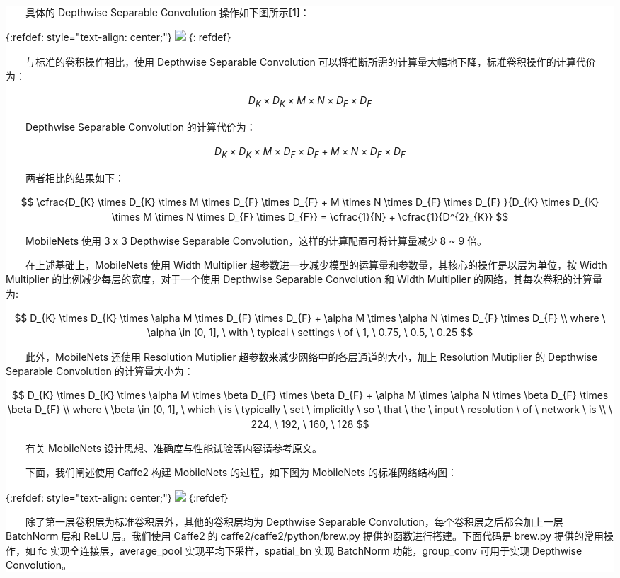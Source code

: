 ​&emsp;&emsp;具体的 Depthwise Separable Convolution 操作如下图所示[1]：

{:refdef: style="text-align: center;"}
![]({{site.url}}/assets/2017-08-24-convert-mobilenet-from-tensorflow-to-caffe2/depthwise_separable_convolution.png)
{: refdef}

​&emsp;&emsp;与标准的卷积操作相比，使用 Depthwise Separable Convolution 可以将推断所需的计算量大幅地下降，标准卷积操作的计算代价为：

$$
D_{K} \times D_{K} \times M \times N \times D_{F} \times D_{F}
$$

​&emsp;&emsp;Depthwise Separable Convolution 的计算代价为：

$$
D_{K} \times D_{K} \times M \times D_{F} \times D_{F} + M \times N \times D_{F} \times D_{F}
$$

​&emsp;&emsp;两者相比的结果如下：

$$
\cfrac{D_{K} \times D_{K} \times M \times D_{F} \times D_{F} + M \times N \times D_{F} \times D_{F} }{D_{K} \times D_{K} \times M \times N \times D_{F} \times D_{F}} = \cfrac{1}{N} + \cfrac{1}{D^{2}_{K}}
$$

​&emsp;&emsp;MobileNets 使用 3 x 3 Depthwise Separable Convolution，这样的计算配置可将计算量减少 8 ~ 9 倍。

​&emsp;&emsp;在上述基础上，MobileNets 使用 Width Multiplier 超参数进一步减少模型的运算量和参数量，其核心的操作是以层为单位，按 Width Multiplier 的比例减少每层的宽度，对于一个使用 Depthwise Separable Convolution 和 Width Multiplier 的网络，其每次卷积的计算量为:

$$
D_{K} \times D_{K} \times \alpha M \times D_{F} \times D_{F} + \alpha M \times \alpha N \times D_{F} \times D_{F} \\
where \ \alpha \in (0, 1], \ with \ typical \ settings \ of \ 1, \ 0.75, \ 0.5, \ 0.25
$$

​&emsp;&emsp;此外，MobileNets 还使用 Resolution Mutiplier 超参数来减少网络中的各层通道的大小，加上 Resolution Mutiplier 的 Depthwise Separable Convolution 的计算量大小为：

$$
D_{K} \times D_{K} \times \alpha M \times \beta D_{F} \times \beta D_{F} + \alpha M \times \alpha N \times \beta D_{F} \times \beta D_{F} \\
where \ \beta \in (0, 1], \ which \ is \ typically \ set \ implicitly \ so \ that \ the  \ input \ resolution \ of \ network \ is \\ 
\ 224, \ 192, \ 160, \ 128
$$

​&emsp;&emsp;有关 MobileNets 设计思想、准确度与性能试验等内容请参考原文。

​&emsp;&emsp;下面，我们阐述使用 Caffe2 构建 MobileNets 的过程，如下图为 MobileNets 的标准网络结构图：

{:refdef: style="text-align: center;"}
![]({{site.url}}/assets/2017-08-24-convert-mobilenet-from-tensorflow-to-caffe2/mobilenets.png)
{:refdef}

​  除了第一层卷积层为标准卷积层外，其他的卷积层均为 Depthwise Separable Convolution，每个卷积层之后都会加上一层 BatchNorm 层和 ReLU 层。我们使用 Caffe2 的 [caffe2/caffe2/python/brew.py](https://github.com/caffe2/caffe2/blob/master/caffe2/python/brew.py) 提供的函数进行搭建。下面代码是 brew.py 提供的常用操作，如 fc 实现全连接层，average_pool 实现平均下采样，spatial_bn 实现 BatchNorm 功能，group_conv 可用于实现 Depthwise Convolution。
